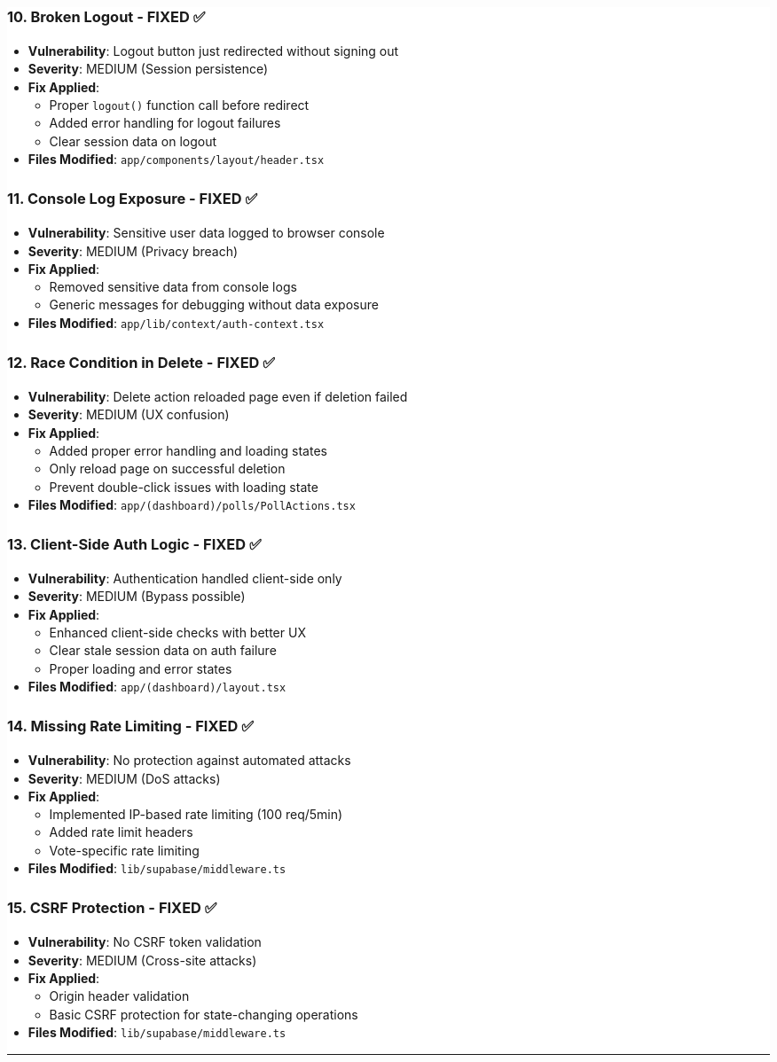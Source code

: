 ### 10. **Broken Logout** - FIXED ✅
- **Vulnerability**: Logout button just redirected without signing out
- **Severity**: MEDIUM (Session persistence)
- **Fix Applied**:
  - Proper `logout()` function call before redirect
  - Added error handling for logout failures
  - Clear session data on logout
- **Files Modified**: `app/components/layout/header.tsx`

### 11. **Console Log Exposure** - FIXED ✅
- **Vulnerability**: Sensitive user data logged to browser console
- **Severity**: MEDIUM (Privacy breach)
- **Fix Applied**:
  - Removed sensitive data from console logs
  - Generic messages for debugging without data exposure
- **Files Modified**: `app/lib/context/auth-context.tsx`

### 12. **Race Condition in Delete** - FIXED ✅
- **Vulnerability**: Delete action reloaded page even if deletion failed
- **Severity**: MEDIUM (UX confusion)
- **Fix Applied**:
  - Added proper error handling and loading states
  - Only reload page on successful deletion
  - Prevent double-click issues with loading state
- **Files Modified**: `app/(dashboard)/polls/PollActions.tsx`

### 13. **Client-Side Auth Logic** - FIXED ✅
- **Vulnerability**: Authentication handled client-side only
- **Severity**: MEDIUM (Bypass possible)
- **Fix Applied**:
  - Enhanced client-side checks with better UX
  - Clear stale session data on auth failure
  - Proper loading and error states
- **Files Modified**: `app/(dashboard)/layout.tsx`

### 14. **Missing Rate Limiting** - FIXED ✅
- **Vulnerability**: No protection against automated attacks
- **Severity**: MEDIUM (DoS attacks)
- **Fix Applied**:
  - Implemented IP-based rate limiting (100 req/5min)
  - Added rate limit headers
  - Vote-specific rate limiting
- **Files Modified**: `lib/supabase/middleware.ts`

### 15. **CSRF Protection** - FIXED ✅
- **Vulnerability**: No CSRF token validation
- **Severity**: MEDIUM (Cross-site attacks)
- **Fix Applied**:
  - Origin header validation
  - Basic CSRF protection for state-changing operations
- **Files Modified**: `lib/supabase/middleware.ts`

---
